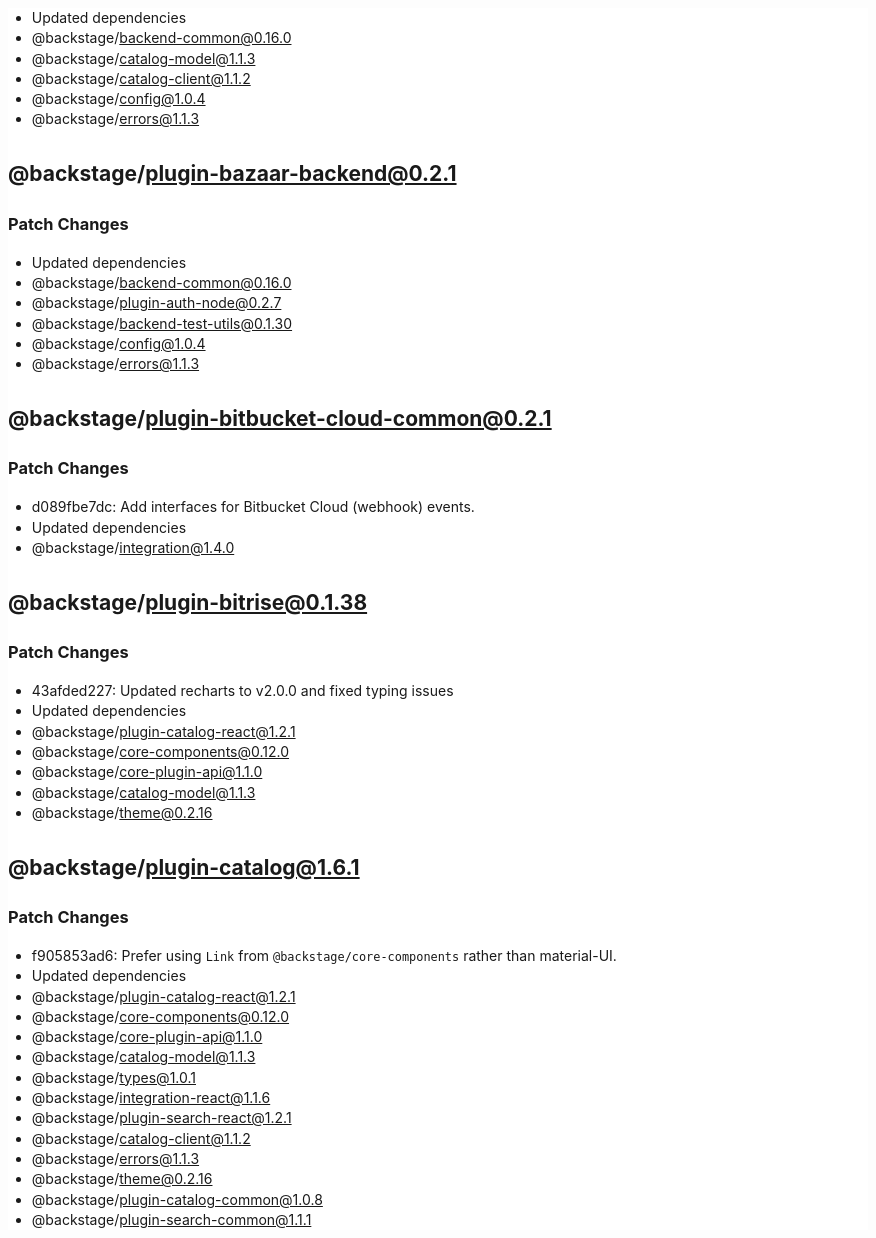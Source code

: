 - Updated dependencies
 - @backstage/backend-common@0.16.0
 - @backstage/catalog-model@1.1.3
 - @backstage/catalog-client@1.1.2
 - @backstage/config@1.0.4
 - @backstage/errors@1.1.3

## @backstage/plugin-bazaar-backend@0.2.1

### Patch Changes

- Updated dependencies
 - @backstage/backend-common@0.16.0
 - @backstage/plugin-auth-node@0.2.7
 - @backstage/backend-test-utils@0.1.30
 - @backstage/config@1.0.4
 - @backstage/errors@1.1.3

## @backstage/plugin-bitbucket-cloud-common@0.2.1

### Patch Changes

- d089fbe7dc: Add interfaces for Bitbucket Cloud (webhook) events.
- Updated dependencies
 - @backstage/integration@1.4.0

## @backstage/plugin-bitrise@0.1.38

### Patch Changes

- 43afded227: Updated recharts to v2.0.0 and fixed typing issues
- Updated dependencies
 - @backstage/plugin-catalog-react@1.2.1
 - @backstage/core-components@0.12.0
 - @backstage/core-plugin-api@1.1.0
 - @backstage/catalog-model@1.1.3
 - @backstage/theme@0.2.16

## @backstage/plugin-catalog@1.6.1

### Patch Changes

- f905853ad6: Prefer using `Link` from `@backstage/core-components` rather than material-UI.
- Updated dependencies
 - @backstage/plugin-catalog-react@1.2.1
 - @backstage/core-components@0.12.0
 - @backstage/core-plugin-api@1.1.0
 - @backstage/catalog-model@1.1.3
 - @backstage/types@1.0.1
 - @backstage/integration-react@1.1.6
 - @backstage/plugin-search-react@1.2.1
 - @backstage/catalog-client@1.1.2
 - @backstage/errors@1.1.3
 - @backstage/theme@0.2.16
 - @backstage/plugin-catalog-common@1.0.8
 - @backstage/plugin-search-common@1.1.1
